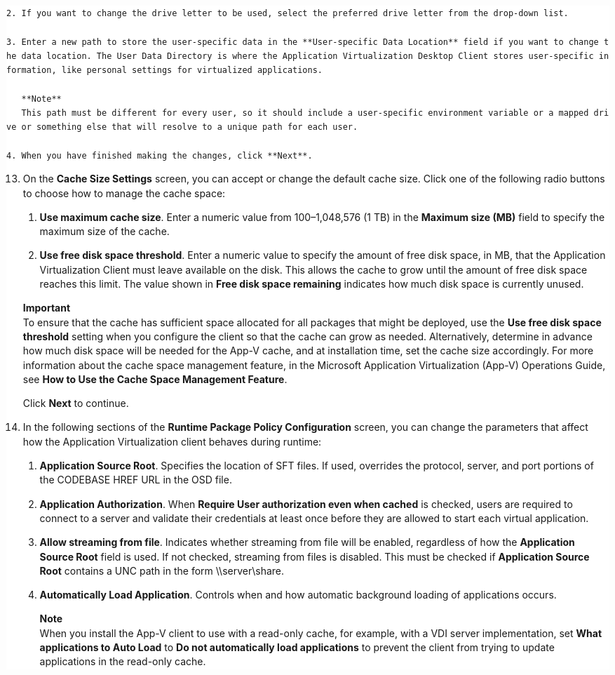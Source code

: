     2. If you want to change the drive letter to be used, select the preferred drive letter from the drop-down list.

    3. Enter a new path to store the user-specific data in the **User-specific Data Location** field if you want to change the data location. The User Data Directory is where the Application Virtualization Desktop Client stores user-specific information, like personal settings for virtualized applications.

       **Note**  
       This path must be different for every user, so it should include a user-specific environment variable or a mapped drive or something else that will resolve to a unique path for each user.

    4. When you have finished making the changes, click **Next**.

13. On the **Cache Size Settings** screen, you can accept or change the default cache size. Click one of the following radio buttons to choose how to manage the cache space:

    1. **Use maximum cache size**. Enter a numeric value from 100–1,048,576 (1 TB) in the **Maximum size (MB)** field to specify the maximum size of the cache.

    2. **Use free disk space threshold**. Enter a numeric value to specify the amount of free disk space, in MB, that the Application Virtualization Client must leave available on the disk. This allows the cache to grow until the amount of free disk space reaches this limit. The value shown in **Free disk space remaining** indicates how much disk space is currently unused.

    **Important**  
    To ensure that the cache has sufficient space allocated for all packages that might be deployed, use the **Use free disk space threshold** setting when you configure the client so that the cache can grow as needed. Alternatively, determine in advance how much disk space will be needed for the App-V cache, and at installation time, set the cache size accordingly. For more information about the cache space management feature, in the Microsoft Application Virtualization (App-V) Operations Guide, see **How to Use the Cache Space Management Feature**.

    Click **Next** to continue.

14. In the following sections of the **Runtime Package Policy Configuration** screen, you can change the parameters that affect how the Application Virtualization client behaves during runtime:

    1. **Application Source Root**. Specifies the location of SFT files. If used, overrides the protocol, server, and port portions of the CODEBASE HREF URL in the OSD file.

    2. **Application Authorization**. When **Require User authorization even when cached** is checked, users are required to connect to a server and validate their credentials at least once before they are allowed to start each virtual application.

    3. **Allow streaming from file**. Indicates whether streaming from file will be enabled, regardless of how the **Application Source Root** field is used. If not checked, streaming from files is disabled. This must be checked if **Application Source Root** contains a UNC path in the form \\\\server\\share.

    4. **Automatically Load Application**. Controls when and how automatic background loading of applications occurs.

       **Note**  
       When you install the App-V client to use with a read-only cache, for example, with a VDI server implementation, set **What applications to Auto Load** to **Do not automatically load applications** to prevent the client from trying to update applications in the read-only cache.
